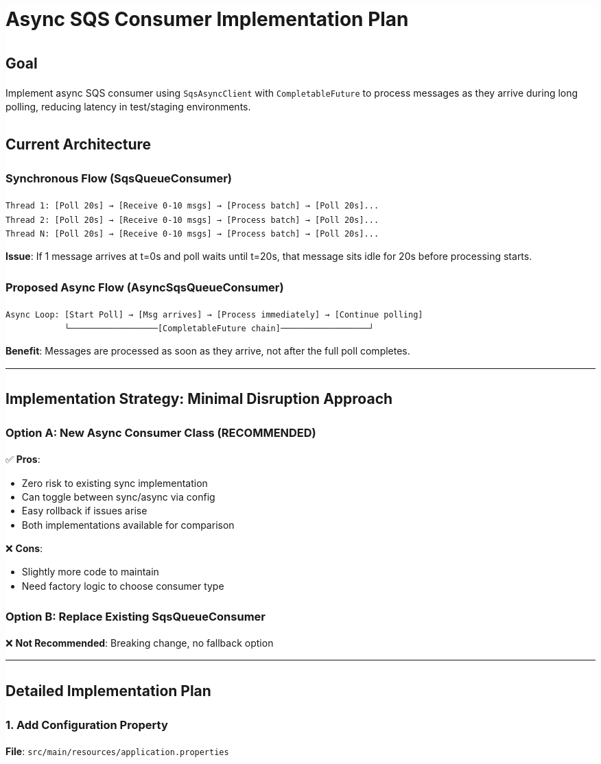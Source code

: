 # Async SQS Consumer Implementation Plan

## Goal
Implement async SQS consumer using `SqsAsyncClient` with `CompletableFuture` to process messages as they arrive during long polling, reducing latency in test/staging environments.

## Current Architecture

### Synchronous Flow (SqsQueueConsumer)
```
Thread 1: [Poll 20s] → [Receive 0-10 msgs] → [Process batch] → [Poll 20s]...
Thread 2: [Poll 20s] → [Receive 0-10 msgs] → [Process batch] → [Poll 20s]...
Thread N: [Poll 20s] → [Receive 0-10 msgs] → [Process batch] → [Poll 20s]...
```

**Issue**: If 1 message arrives at t=0s and poll waits until t=20s, that message sits idle for 20s before processing starts.

### Proposed Async Flow (AsyncSqsQueueConsumer)
```
Async Loop: [Start Poll] → [Msg arrives] → [Process immediately] → [Continue polling]
            └──────────────────[CompletableFuture chain]──────────────────┘
```

**Benefit**: Messages are processed as soon as they arrive, not after the full poll completes.

---

## Implementation Strategy: Minimal Disruption Approach

### Option A: New Async Consumer Class (RECOMMENDED)
✅ **Pros**:
- Zero risk to existing sync implementation
- Can toggle between sync/async via config
- Easy rollback if issues arise
- Both implementations available for comparison

❌ **Cons**:
- Slightly more code to maintain
- Need factory logic to choose consumer type

### Option B: Replace Existing SqsQueueConsumer
❌ **Not Recommended**: Breaking change, no fallback option

---

## Detailed Implementation Plan

### 1. Add Configuration Property
**File**: `src/main/resources/application.properties`

